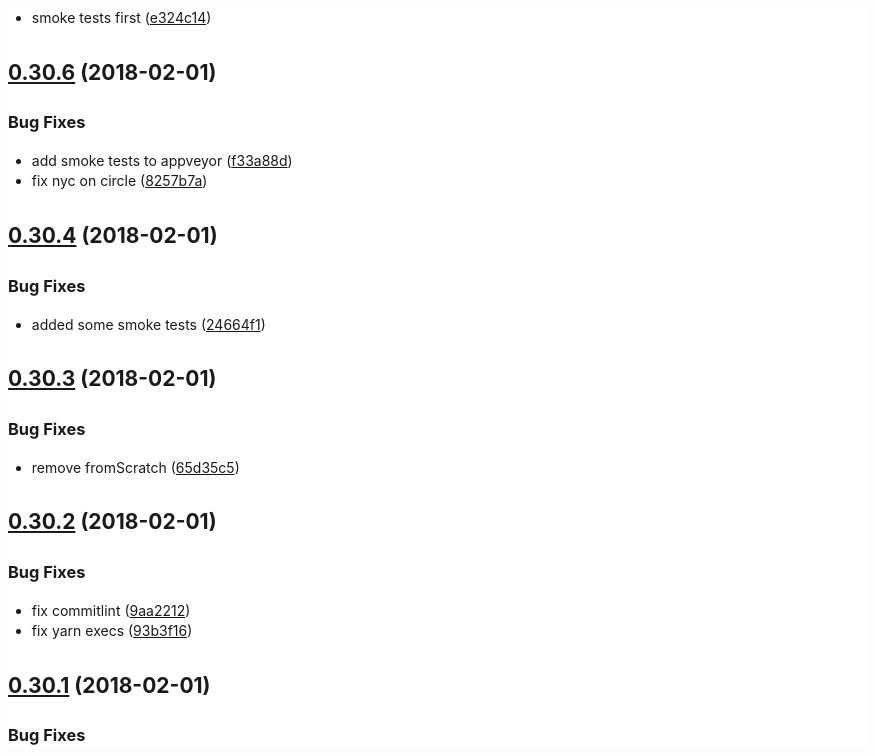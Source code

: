 - smoke tests first ([e324c14](https://github.com/anycli/anycli/commit/e324c14))

<a name="0.30.6"></a>

## [0.30.6](https://github.com/anycli/anycli/compare/ad3544b65ff6246708646393eaf7ce036b737898...v0.30.6) (2018-02-01)

### Bug Fixes

- add smoke tests to appveyor ([f33a88d](https://github.com/anycli/anycli/commit/f33a88d))
- fix nyc on circle ([8257b7a](https://github.com/anycli/anycli/commit/8257b7a))

<a name="0.30.4"></a>

## [0.30.4](https://github.com/anycli/anycli/compare/65d35c53097297d46163b4976a1f18cf53bfed38...v0.30.4) (2018-02-01)

### Bug Fixes

- added some smoke tests ([24664f1](https://github.com/anycli/anycli/commit/24664f1))

<a name="0.30.3"></a>

## [0.30.3](https://github.com/anycli/anycli/compare/93b3f16c2ecd2f512f78c00f010fbc178bebcf6c...v0.30.3) (2018-02-01)

### Bug Fixes

- remove fromScratch ([65d35c5](https://github.com/anycli/anycli/commit/65d35c5))

<a name="0.30.2"></a>

## [0.30.2](https://github.com/anycli/anycli/compare/354f46b0486648b434bb66d72e7387325f3f9ff0...v0.30.2) (2018-02-01)

### Bug Fixes

- fix commitlint ([9aa2212](https://github.com/anycli/anycli/commit/9aa2212))
- fix yarn execs ([93b3f16](https://github.com/anycli/anycli/commit/93b3f16))

<a name="0.30.1"></a>

## [0.30.1](https://github.com/anycli/anycli/compare/1a728bb4cdb10c64b68cccadfbf17eb2ca6ec840...v0.30.1) (2018-02-01)

### Bug Fixes

